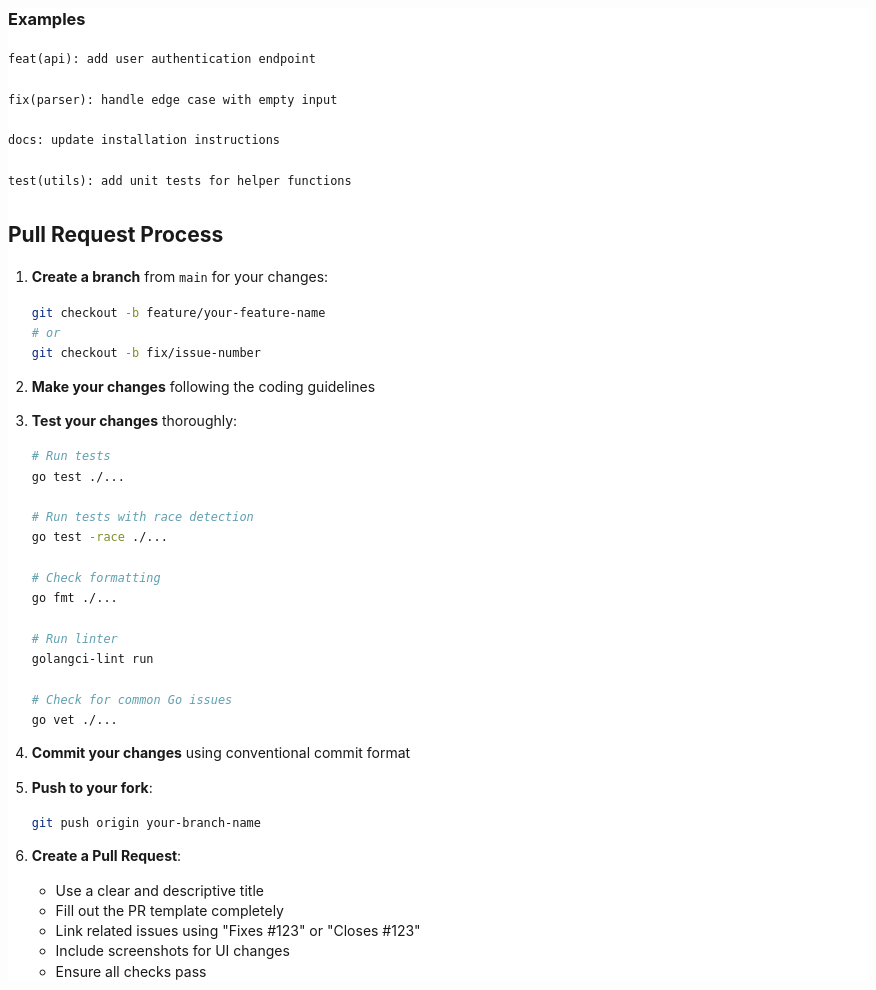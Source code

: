 ### Examples
```
feat(api): add user authentication endpoint

fix(parser): handle edge case with empty input

docs: update installation instructions

test(utils): add unit tests for helper functions
```

## Pull Request Process

1. **Create a branch** from `main` for your changes:
   ```bash
   git checkout -b feature/your-feature-name
   # or
   git checkout -b fix/issue-number
   ```

2. **Make your changes** following the coding guidelines

3. **Test your changes** thoroughly:
   ```bash
   # Run tests
   go test ./...
   
   # Run tests with race detection
   go test -race ./...
   
   # Check formatting
   go fmt ./...
   
   # Run linter
   golangci-lint run
   
   # Check for common Go issues
   go vet ./...
   ```

4. **Commit your changes** using conventional commit format

5. **Push to your fork**:
   ```bash
   git push origin your-branch-name
   ```

6. **Create a Pull Request**:
   - Use a clear and descriptive title
   - Fill out the PR template completely
   - Link related issues using "Fixes #123" or "Closes #123"
   - Include screenshots for UI changes
   - Ensure all checks pass
